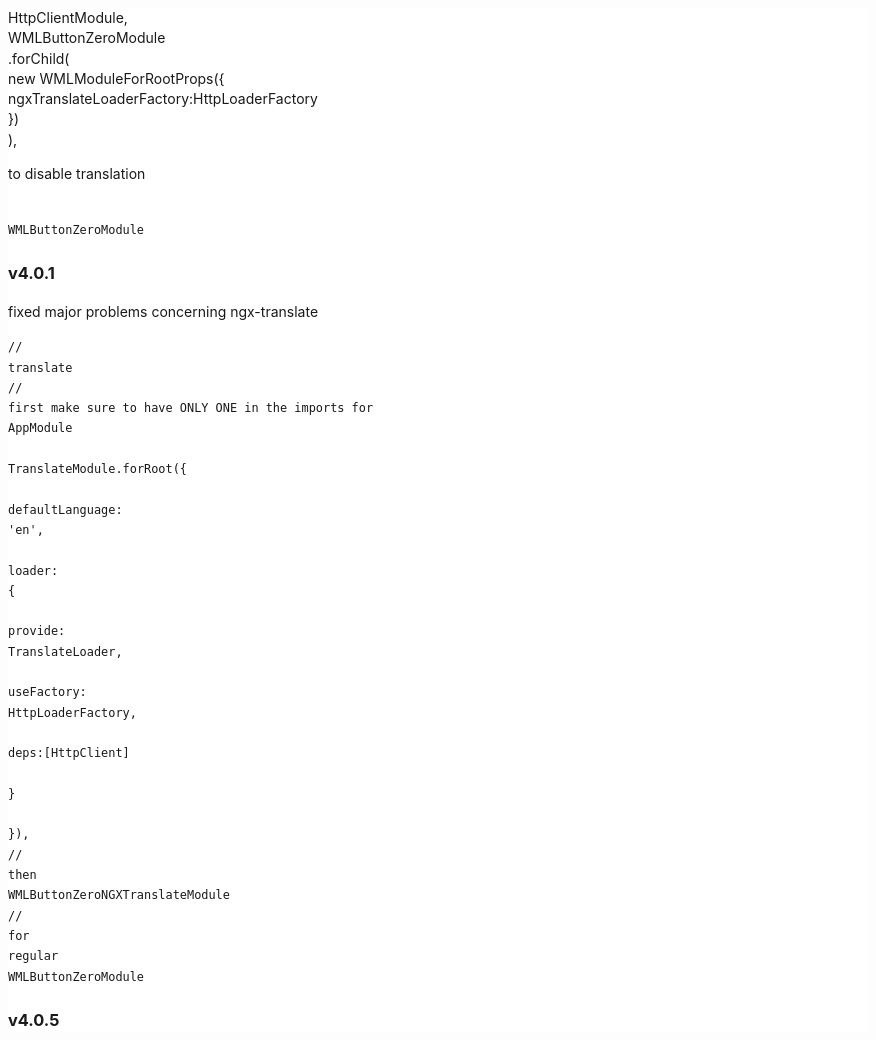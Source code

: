 </div></div><div class="ec-line"><div class="code"><span class="indent"><span style="--0:#D6DEEB;--1:#403F53">    </span></span><span style="--0:#D6DEEB;--1:#403F53">HttpClientModule,</span></div></div><div class="ec-line"><div class="code"><span class="indent"><span style="--0:#D6DEEB;--1:#403F53">    </span></span><span style="--0:#D6DEEB;--1:#403F53">WMLButtonZeroModule</span></div></div><div class="ec-line"><div class="code"><span class="indent">    </span><span style="--0:#C792EA;--1:#8D46B4">.</span><span style="--0:#82AAFF;--1:#3C63B3">forChild</span><span style="--0:#D6DEEB;--1:#403F53">(</span></div></div><div class="ec-line"><div class="code"><span class="indent">      </span><span style="--0:#7FDBCA;--1:#097174">new</span><span style="--0:#D6DEEB;--1:#403F53"> </span><span style="--0:#82AAFF;--1:#3C63B3">WMLModuleForRootProps</span><span style="--0:#D6DEEB;--1:#403F53">({</span></div></div><div class="ec-line"><div class="code"><span class="indent"><span style="--0:#D6DEEB;--1:#403F53">        </span></span><span style="--0:#D6DEEB;--1:#403F53">ngxTranslateLoaderFactory:HttpLoaderFactory</span></div></div><div class="ec-line"><div class="code"><span class="indent"><span style="--0:#D6DEEB;--1:#403F53">      </span></span><span style="--0:#D6DEEB;--1:#403F53">})</span></div></div><div class="ec-line"><div class="code"><span class="indent"><span style="--0:#D6DEEB;--1:#403F53">    </span></span><span style="--0:#D6DEEB;--1:#403F53">),</span></div></div></code>

to disable translation <code><div class="ec-line"><div class="code"><span class="indent"><span style="--0:#D6DEEB;--1:#403F53">    </span></span><span style="--0:#D6DEEB;--1:#403F53">WMLButtonZeroModule</span></div></div></code> 

### v4.0.1

fixed major problems concerning ngx-translate<code><div class="ec-line"><div class="code"><span style="--0:#809191;--1:#5E6578">// translate</span></div></div><div class="ec-line"><div class="code"><span style="--0:#809191;--1:#5E6578">// first make sure to have ONLY ONE in the imports for AppModule</span></div></div><div class="ec-line"><div class="code"><span class="indent"><span style="--0:#D6DEEB;--1:#403F53">    </span></span><span style="--0:#D6DEEB;--1:#403F53">TranslateModule</span><span style="--0:#C792EA;--1:#8D46B4">.</span><span style="--0:#82AAFF;--1:#3C63B3">forRoot</span><span style="--0:#D6DEEB;--1:#403F53">({</span></div></div><div class="ec-line"><div class="code"><span class="indent"><span style="--0:#D6DEEB;--1:#403F53">      </span></span><span style="--0:#D6DEEB;--1:#403F53">defaultLanguage: </span><span style="--0:#D9F5DD;--1:#111111">&#39;</span><span style="--0:#ECC48D;--1:#9B504E">en</span><span style="--0:#D9F5DD;--1:#111111">&#39;</span><span style="--0:#D6DEEB;--1:#403F53">,</span></div></div><div class="ec-line"><div class="code"><span class="indent"><span style="--0:#D6DEEB;--1:#403F53">      </span></span><span style="--0:#D6DEEB;--1:#403F53">loader: {</span></div></div><div class="ec-line"><div class="code"><span class="indent"><span style="--0:#D6DEEB;--1:#403F53">        </span></span><span style="--0:#D6DEEB;--1:#403F53">provide: TranslateLoader,</span></div></div><div class="ec-line"><div class="code"><span class="indent"><span style="--0:#D6DEEB;--1:#403F53">        </span></span><span style="--0:#D6DEEB;--1:#403F53">useFactory: HttpLoaderFactory,</span></div></div><div class="ec-line"><div class="code"><span class="indent"><span style="--0:#D6DEEB;--1:#403F53">        </span></span><span style="--0:#D6DEEB;--1:#403F53">deps:[HttpClient]</span></div></div><div class="ec-line"><div class="code"><span class="indent"><span style="--0:#D6DEEB;--1:#403F53">      </span></span><span style="--0:#D6DEEB;--1:#403F53">}</span></div></div><div class="ec-line"><div class="code"><span class="indent"><span style="--0:#D6DEEB;--1:#403F53">    </span></span><span style="--0:#D6DEEB;--1:#403F53">}),</span></div></div><div class="ec-line"><div class="code"><span style="--0:#809191;--1:#5E6578">// then</span></div></div><div class="ec-line"><div class="code"><span style="--0:#D6DEEB;--1:#403F53">WMLButtonZeroNGXTranslateModule</span></div></div><div class="ec-line"><div class="code"><span style="--0:#809191;--1:#5E6578">// for regular</span></div></div><div class="ec-line"><div class="code"><span style="--0:#D6DEEB;--1:#403F53">WMLButtonZeroModule</span></div></div></code>



### v4.0.5
